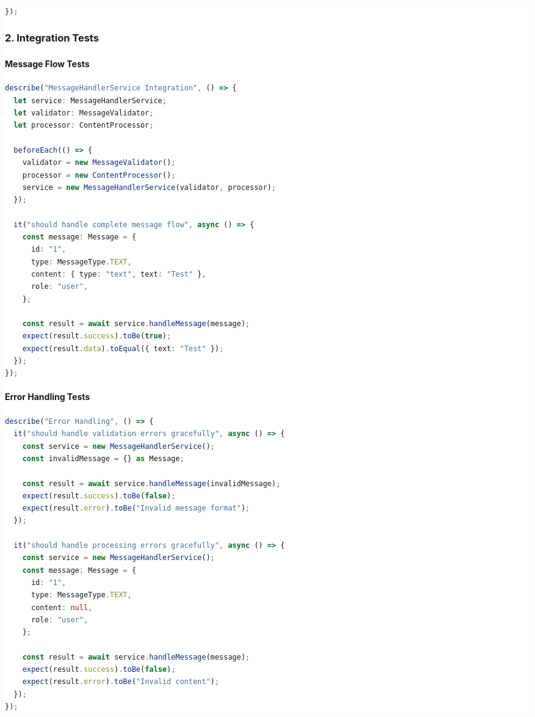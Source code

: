 ```typescript
});
```

### 2. Integration Tests

#### Message Flow Tests

```typescript
describe("MessageHandlerService Integration", () => {
  let service: MessageHandlerService;
  let validator: MessageValidator;
  let processor: ContentProcessor;

  beforeEach(() => {
    validator = new MessageValidator();
    processor = new ContentProcessor();
    service = new MessageHandlerService(validator, processor);
  });

  it("should handle complete message flow", async () => {
    const message: Message = {
      id: "1",
      type: MessageType.TEXT,
      content: { type: "text", text: "Test" },
      role: "user",
    };

    const result = await service.handleMessage(message);
    expect(result.success).toBe(true);
    expect(result.data).toEqual({ text: "Test" });
  });
});
```

#### Error Handling Tests

```typescript
describe("Error Handling", () => {
  it("should handle validation errors gracefully", async () => {
    const service = new MessageHandlerService();
    const invalidMessage = {} as Message;

    const result = await service.handleMessage(invalidMessage);
    expect(result.success).toBe(false);
    expect(result.error).toBe("Invalid message format");
  });

  it("should handle processing errors gracefully", async () => {
    const service = new MessageHandlerService();
    const message: Message = {
      id: "1",
      type: MessageType.TEXT,
      content: null,
      role: "user",
    };

    const result = await service.handleMessage(message);
    expect(result.success).toBe(false);
    expect(result.error).toBe("Invalid content");
  });
});
```
